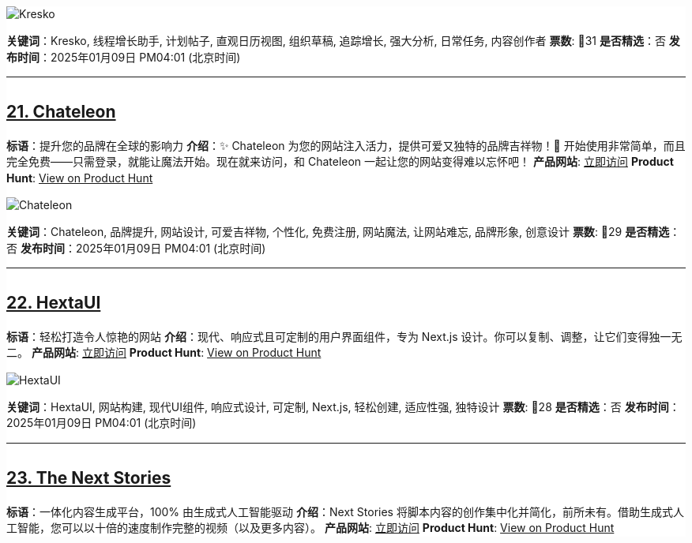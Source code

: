 ![Kresko](https://ph-files.imgix.net/27f28d28-641a-427a-b2dd-bacef2e8eb78.png?auto=format&fit=crop&frame=1&h=512&w=1024)

**关键词**：Kresko, 线程增长助手, 计划帖子, 直观日历视图, 组织草稿, 追踪增长, 强大分析, 日常任务, 内容创作者
**票数**: 🔺31
**是否精选**：否
**发布时间**：2025年01月09日 PM04:01 (北京时间)

---

## [21. Chateleon](https://www.producthunt.com/posts/chateleon?utm_campaign=producthunt-api&utm_medium=api-v2&utm_source=Application%3A+My_PH_APP+%28ID%3A+138680%29)
**标语**：提升您的品牌在全球的影响力
**介绍**：✨ Chateleon 为您的网站注入活力，提供可爱又独特的品牌吉祥物！🚀 开始使用非常简单，而且完全免费——只需登录，就能让魔法开始。现在就来访问，和 Chateleon 一起让您的网站变得难以忘怀吧！
**产品网站**: [立即访问](https://www.producthunt.com/r/MMIRHZDS3HH3EF?utm_campaign=producthunt-api&utm_medium=api-v2&utm_source=Application%3A+My_PH_APP+%28ID%3A+138680%29)
**Product Hunt**: [View on Product Hunt](https://www.producthunt.com/posts/chateleon?utm_campaign=producthunt-api&utm_medium=api-v2&utm_source=Application%3A+My_PH_APP+%28ID%3A+138680%29)

![Chateleon](https://ph-files.imgix.net/f289ba87-6836-4ebf-bbb0-088cda3a300e.png?auto=format&fit=crop&frame=1&h=512&w=1024)

**关键词**：Chateleon, 品牌提升, 网站设计, 可爱吉祥物, 个性化, 免费注册, 网站魔法, 让网站难忘, 品牌形象, 创意设计
**票数**: 🔺29
**是否精选**：否
**发布时间**：2025年01月09日 PM04:01 (北京时间)

---

## [22. HextaUI](https://www.producthunt.com/posts/hextaui-2?utm_campaign=producthunt-api&utm_medium=api-v2&utm_source=Application%3A+My_PH_APP+%28ID%3A+138680%29)
**标语**：轻松打造令人惊艳的网站
**介绍**：现代、响应式且可定制的用户界面组件，专为 Next.js 设计。你可以复制、调整，让它们变得独一无二。
**产品网站**: [立即访问](https://www.producthunt.com/r/CBR26SQ5EIDWMK?utm_campaign=producthunt-api&utm_medium=api-v2&utm_source=Application%3A+My_PH_APP+%28ID%3A+138680%29)
**Product Hunt**: [View on Product Hunt](https://www.producthunt.com/posts/hextaui-2?utm_campaign=producthunt-api&utm_medium=api-v2&utm_source=Application%3A+My_PH_APP+%28ID%3A+138680%29)

![HextaUI](https://ph-files.imgix.net/f87db7ad-e277-454f-a720-8ed9771e9d70.png?auto=format&fit=crop&frame=1&h=512&w=1024)

**关键词**：HextaUI, 网站构建, 现代UI组件, 响应式设计, 可定制, Next.js, 轻松创建, 适应性强, 独特设计
**票数**: 🔺28
**是否精选**：否
**发布时间**：2025年01月09日 PM04:01 (北京时间)

---

## [23. The Next Stories](https://www.producthunt.com/posts/the-next-stories?utm_campaign=producthunt-api&utm_medium=api-v2&utm_source=Application%3A+My_PH_APP+%28ID%3A+138680%29)
**标语**：一体化内容生成平台，100% 由生成式人工智能驱动
**介绍**：Next Stories 将脚本内容的创作集中化并简化，前所未有。借助生成式人工智能，您可以以十倍的速度制作完整的视频（以及更多内容）。
**产品网站**: [立即访问](https://www.producthunt.com/r/BRP5FDRQADRCLX?utm_campaign=producthunt-api&utm_medium=api-v2&utm_source=Application%3A+My_PH_APP+%28ID%3A+138680%29)
**Product Hunt**: [View on Product Hunt](https://www.producthunt.com/posts/the-next-stories?utm_campaign=producthunt-api&utm_medium=api-v2&utm_source=Application%3A+My_PH_APP+%28ID%3A+138680%29)
